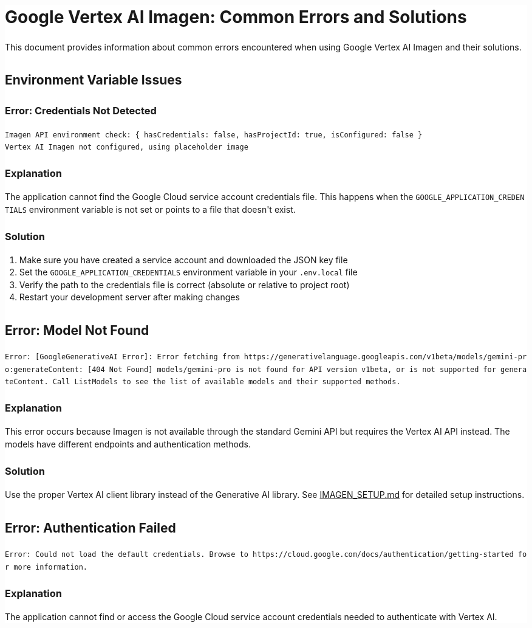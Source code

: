 # Google Vertex AI Imagen: Common Errors and Solutions

This document provides information about common errors encountered when using Google Vertex AI Imagen and their solutions.

## Environment Variable Issues

### Error: Credentials Not Detected

```
Imagen API environment check: { hasCredentials: false, hasProjectId: true, isConfigured: false }
Vertex AI Imagen not configured, using placeholder image
```

### Explanation
The application cannot find the Google Cloud service account credentials file. This happens when the `GOOGLE_APPLICATION_CREDENTIALS` environment variable is not set or points to a file that doesn't exist.

### Solution
1. Make sure you have created a service account and downloaded the JSON key file
2. Set the `GOOGLE_APPLICATION_CREDENTIALS` environment variable in your `.env.local` file
3. Verify the path to the credentials file is correct (absolute or relative to project root)
4. Restart your development server after making changes

## Error: Model Not Found

```
Error: [GoogleGenerativeAI Error]: Error fetching from https://generativelanguage.googleapis.com/v1beta/models/gemini-pro:generateContent: [404 Not Found] models/gemini-pro is not found for API version v1beta, or is not supported for generateContent. Call ListModels to see the list of available models and their supported methods.
```

### Explanation
This error occurs because Imagen is not available through the standard Gemini API but requires the Vertex AI API instead. The models have different endpoints and authentication methods.

### Solution
Use the proper Vertex AI client library instead of the Generative AI library. See [IMAGEN_SETUP.md](./IMAGEN_SETUP.md) for detailed setup instructions.

## Error: Authentication Failed

```
Error: Could not load the default credentials. Browse to https://cloud.google.com/docs/authentication/getting-started for more information.
```

### Explanation
The application cannot find or access the Google Cloud service account credentials needed to authenticate with Vertex AI.
